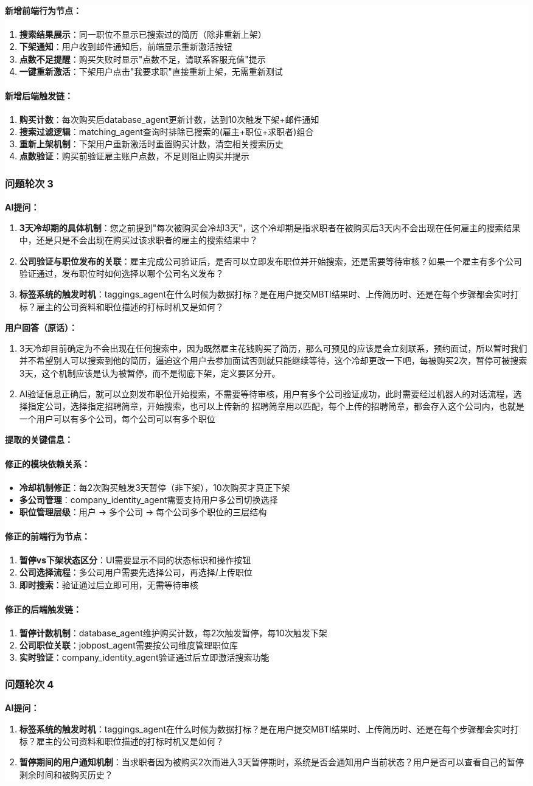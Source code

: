#### 新增前端行为节点：
1. **搜索结果展示**：同一职位不显示已搜索过的简历（除非重新上架）
2. **下架通知**：用户收到邮件通知后，前端显示重新激活按钮
3. **点数不足提醒**：购买失败时显示"点数不足，请联系客服充值"提示
4. **一键重新激活**：下架用户点击"我要求职"直接重新上架，无需重新测试

#### 新增后端触发链：
1. **购买计数**：每次购买后database_agent更新计数，达到10次触发下架+邮件通知
2. **搜索过滤逻辑**：matching_agent查询时排除已搜索的(雇主+职位+求职者)组合
3. **重新上架机制**：下架用户重新激活时重置购买计数，清空相关搜索历史
4. **点数验证**：购买前验证雇主账户点数，不足则阻止购买并提示



### 问题轮次 3

**AI提问：**
1. **3天冷却期的具体机制**：您之前提到"每次被购买会冷却3天"，这个冷却期是指求职者在被购买后3天内不会出现在任何雇主的搜索结果中，还是只是不会出现在购买过该求职者的雇主的搜索结果中？

2. **公司验证与职位发布的关联**：雇主完成公司验证后，是否可以立即发布职位并开始搜索，还是需要等待审核？如果一个雇主有多个公司验证通过，发布职位时如何选择以哪个公司名义发布？

3. **标签系统的触发时机**：taggings_agent在什么时候为数据打标？是在用户提交MBTI结果时、上传简历时、还是在每个步骤都会实时打标？雇主的公司资料和职位描述的打标时机又是如何？

**用户回答（原话）：**
1. 3天冷却目前确定为不会出现在任何搜索中，因为既然雇主花钱购买了简历，那么可预见的应该是会立刻联系，预约面试，所以暂时我们并不希望别人可以搜索到他的简历，逼迫这个用户去参加面试否则就只能继续等待，这个冷却更改一下吧，每被购买2次，暂停可被搜索3天，这个机制应该是认为被暂停，而不是彻底下架，定义要区分开。

2. AI验证信息正确后，就可以立刻发布职位开始搜索，不需要等待审核，用户有多个公司验证成功，此时需要经过机器人的对话流程，选择指定公司，选择指定招聘简章，开始搜索，也可以上传新的 招聘简章用以匹配，每个上传的招聘简章，都会存入这个公司内，也就是一个用户可以有多个公司，每个公司可以有多个职位

**提取的关键信息：**

#### 修正的模块依赖关系：
- **冷却机制修正**：每2次购买触发3天暂停（非下架），10次购买才真正下架
- **多公司管理**：company_identity_agent需要支持用户多公司切换选择
- **职位管理层级**：用户 → 多个公司 → 每个公司多个职位的三层结构

#### 修正的前端行为节点：
1. **暂停vs下架状态区分**：UI需要显示不同的状态标识和操作按钮
2. **公司选择流程**：多公司用户需要先选择公司，再选择/上传职位
3. **即时搜索**：验证通过后立即可用，无需等待审核

#### 修正的后端触发链：
1. **暂停计数机制**：database_agent维护购买计数，每2次触发暂停，每10次触发下架
2. **公司职位关联**：jobpost_agent需要按公司维度管理职位库
3. **实时验证**：company_identity_agent验证通过后立即激活搜索功能



### 问题轮次 4

**AI提问：**
1. **标签系统的触发时机**：taggings_agent在什么时候为数据打标？是在用户提交MBTI结果时、上传简历时、还是在每个步骤都会实时打标？雇主的公司资料和职位描述的打标时机又是如何？

2. **暂停期间的用户通知机制**：当求职者因为被购买2次而进入3天暂停期时，系统是否会通知用户当前状态？用户是否可以查看自己的暂停剩余时间和被购买历史？
